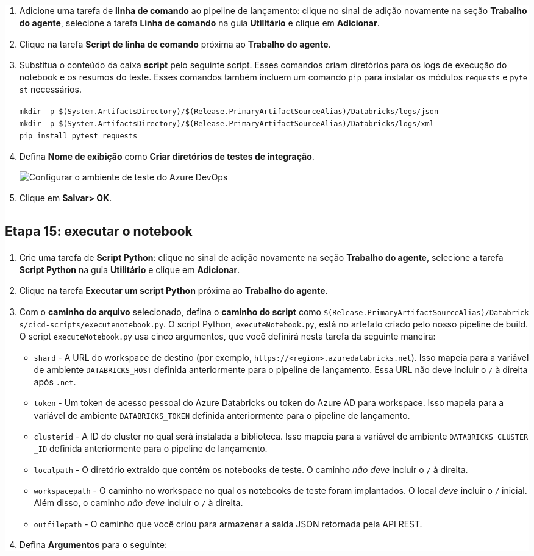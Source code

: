 1.  Adicione uma tarefa de **linha de comando** ao pipeline de lançamento: clique no sinal de adição novamente na seção **Trabalho do agente**, selecione a tarefa **Linha de comando** na guia **Utilitário** e clique em **Adicionar**.
    
2.  Clique na tarefa **Script de linha de comando** próxima ao **Trabalho do agente**.
    
3.  Substitua o conteúdo da caixa **script** pelo seguinte script. Esses comandos criam diretórios para os logs de execução do notebook e os resumos do teste. Esses comandos também incluem um comando `pip` para instalar os módulos `requests` e `pytest` necessários.
    
    ```
    mkdir -p $(System.ArtifactsDirectory)/$(Release.PrimaryArtifactSourceAlias)/Databricks/logs/json
    mkdir -p $(System.ArtifactsDirectory)/$(Release.PrimaryArtifactSourceAlias)/Databricks/logs/xml
    pip install pytest requests
    ```
    
4.  Defina **Nome de exibição** como **Criar diretórios de testes de integração**.
    
    ![Configurar o ambiente de teste do Azure DevOps](chrome-extension://pcmpcfapbekmbjjkdalcgopdkipoggdi/_static/images/ci-cd/commandline-configure-test-envt.png)
    
5.  Clique em **Salvar> OK**.
    

[](chrome-extension://pcmpcfapbekmbjjkdalcgopdkipoggdi/_generated_background_page.html#step-15-run-the-notebook)

## Etapa 15: executar o notebook

1.  Crie uma tarefa de **Script Python**: clique no sinal de adição novamente na seção **Trabalho do agente**, selecione a tarefa **Script Python** na guia **Utilitário** e clique em **Adicionar**.
    
2.  Clique na tarefa **Executar um script Python** próxima ao **Trabalho do agente**.
    
3.  Com o **caminho do arquivo** selecionado, defina o **caminho do script** como `$(Release.PrimaryArtifactSourceAlias)/Databricks/cicd-scripts/executenotebook.py`. O script Python, `executeNotebook.py`, está no artefato criado pelo nosso pipeline de build. O script `executeNotebook.py` usa cinco argumentos, que você definirá nesta tarefa da seguinte maneira:
    
    -   `shard` - A URL do workspace de destino (por exemplo, `https://<region>.azuredatabricks.net`). Isso mapeia para a variável de ambiente `DATABRICKS_HOST` definida anteriormente para o pipeline de lançamento. Essa URL não deve incluir o `/` à direita após `.net`.
        
    -   `token` - Um token de acesso pessoal do Azure Databricks ou token do Azure AD para workspace. Isso mapeia para a variável de ambiente `DATABRICKS_TOKEN` definida anteriormente para o pipeline de lançamento.
        
    -   `clusterid` - A ID do cluster no qual será instalada a biblioteca. Isso mapeia para a variável de ambiente `DATABRICKS_CLUSTER_ID` definida anteriormente para o pipeline de lançamento.
        
    -   `localpath` - O diretório extraído que contém os notebooks de teste. O caminho _não deve_ incluir o `/` à direita.
        
    -   `workspacepath` - O caminho no workspace no qual os notebooks de teste foram implantados. O local _deve_ incluir o `/` inicial. Além disso, o caminho _não deve_ incluir o `/` à direita.
        
    -   `outfilepath` - O caminho que você criou para armazenar a saída JSON retornada pela API REST.
        
4.  Defina **Argumentos** para o seguinte:
    